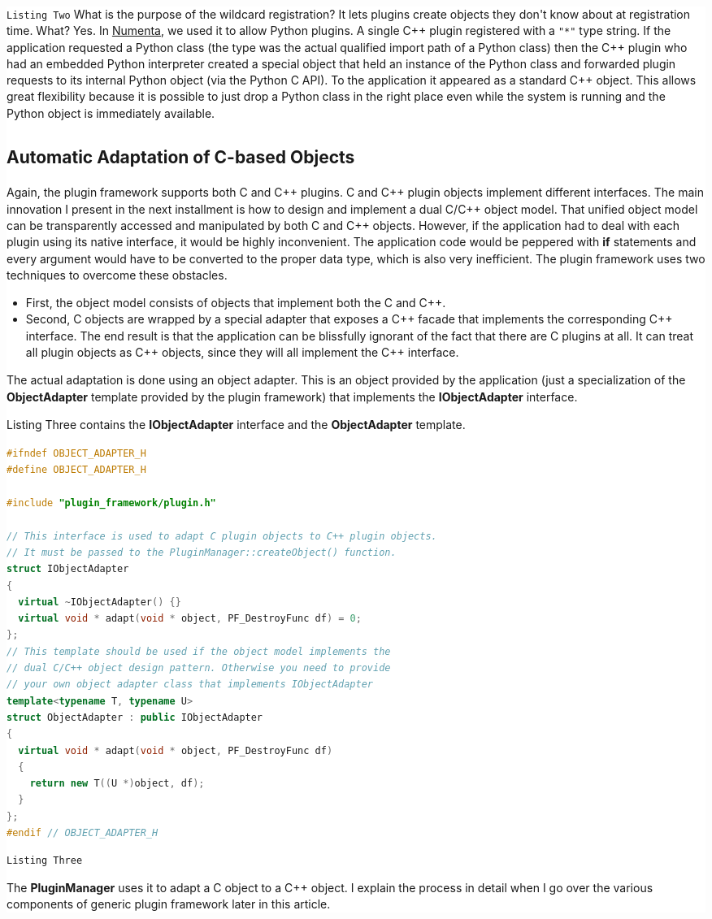 ```Listing Two```
What is the purpose of the wildcard registration? It lets plugins create objects they don't know about at registration time. What? Yes. In [Numenta](http://www.numenta.com/), we used it to allow Python plugins. A single C++ plugin registered with a ```"*"``` type string. If the application requested a Python class (the type was the actual qualified import path of a Python class) then the C++ plugin who had an embedded Python interpreter created a special object that held an instance of the Python class and forwarded plugin requests to its internal Python object (via the Python C API). To the application it appeared as a standard C++ object. This allows great flexibility because it is possible to just drop a Python class in the right place even while the system is running and the Python object is immediately available.

## Automatic Adaptation of C-based Objects
Again, the plugin framework supports both C and C++ plugins. C and C++ plugin objects implement different interfaces. The main innovation I present in the next installment is how to design and implement a dual C/C++ object model. That unified object model can be transparently accessed and manipulated by both C and C++ objects. However, if the application had to deal with each plugin using its native interface, it would be highly inconvenient. The application code would be peppered with **if** statements and every argument would have to be converted to the proper data type, which is also very inefficient. The plugin framework uses two techniques to overcome these obstacles.

* First, the object model consists of objects that implement both the C and C++.
* Second, C objects are wrapped by a special adapter that exposes a C++ facade that implements the corresponding C++ interface. The end result is that the application can be blissfully ignorant of the fact that there are C plugins at all. It can treat all plugin objects as C++ objects, since they will all implement the C++ interface.

The actual adaptation is done using an object adapter. This is an object provided by the application (just a specialization of the **ObjectAdapter** template provided by the plugin framework) that implements the **IObjectAdapter** interface.

Listing Three contains the **IObjectAdapter** interface and the **ObjectAdapter** template.

```c++
#ifndef OBJECT_ADAPTER_H
#define OBJECT_ADAPTER_H
 
#include "plugin_framework/plugin.h"
 
// This interface is used to adapt C plugin objects to C++ plugin objects.
// It must be passed to the PluginManager::createObject() function.
struct IObjectAdapter
{
  virtual ~IObjectAdapter() {}
  virtual void * adapt(void * object, PF_DestroyFunc df) = 0;
};
// This template should be used if the object model implements the
// dual C/C++ object design pattern. Otherwise you need to provide
// your own object adapter class that implements IObjectAdapter
template<typename T, typename U>
struct ObjectAdapter : public IObjectAdapter
{
  virtual void * adapt(void * object, PF_DestroyFunc df)
  {
    return new T((U *)object, df);
  }
};
#endif // OBJECT_ADAPTER_H
```
```Listing Three```

The **PluginManager** uses it to adapt a C object to a C++ object. I explain the process in detail when I go over the various components of generic plugin framework later in this article.

```